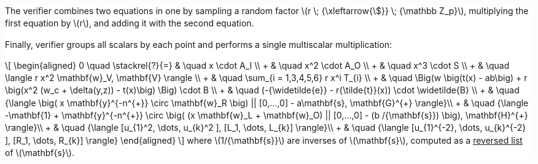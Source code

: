 The verifier combines two equations in one by sampling a random factor \\(r \\; {\xleftarrow{\\$}} \\; {\mathbb Z\_p}\\),
multiplying the first equation by \\(r\\), and adding it with the second equation.

Finally, verifier groups all scalars by each point and performs a single multiscalar multiplication:

\\[
\begin{aligned}
0 \quad \stackrel{?}{=} & \quad x       \cdot A\_I \\\\
                      + & \quad x^2     \cdot A\_O \\\\
                      + & \quad x^3     \cdot S \\\\
                      + & \quad \langle r x^2 \mathbf{w}\_V, \mathbf{V} \rangle \\\\
                      + & \quad \sum\_{i = 1,3,4,5,6} r x^i T\_{i} \\\\
                      + & \quad \Big(w \big(t(x) - ab\big) + r \big(x^2 (w\_c + \delta(y,z)) - t(x)\big) \Big) \cdot B \\\\
                      + & \quad (-{\widetilde{e}} - r{\tilde{t}}(x)) \cdot \widetilde{B} \\\\
                      + & \quad {\langle \big( x \mathbf{y}^{-n^{+}} \circ \mathbf{w}\_R \big) || [0,...,0] - a\mathbf{s}, \mathbf{G}^{+} \rangle}\\\\
                      + & \quad {\langle -\mathbf{1} + \mathbf{y}^{-n^{+}} \circ \big( (x \mathbf{w}\_L + \mathbf{w}\_O) || [0,...,0] - (b /{\mathbf{s}}) \big), \mathbf{H}^{+} \rangle}\\\\
                      + & \quad {\langle [u_{1}^2,    \dots, u_{k}^2    ], [L_1, \dots, L_{k}] \rangle}\\\\
                      + & \quad {\langle [u_{1}^{-2}, \dots, u_{k}^{-2} ], [R_1, \dots, R_{k}] \rangle}
\end{aligned}
\\] where \\(1/{\mathbf{s}}\\) are inverses of \\(\mathbf{s}\\), computed as a [reversed list](../inner_product_proof/index.html#verifiers-algorithm) of \\(\mathbf{s}\\).




[bp_website]: https://crypto.stanford.edu/bulletproofs/
[sorting_network]: https://en.wikipedia.org/wiki/Sorting_network
[^1]: This is because the polynomial in terms of \\(y\\) is zero at every point
[^2]: The blinding factor is synthetic in the sense that it is